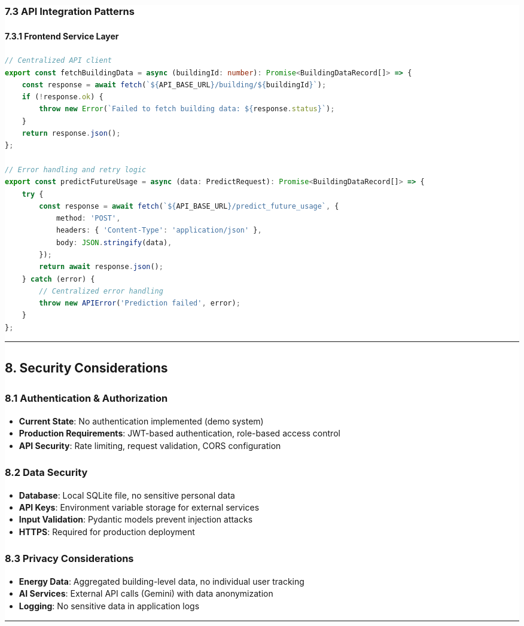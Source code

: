 ### 7.3 API Integration Patterns

#### 7.3.1 Frontend Service Layer
```typescript
// Centralized API client
export const fetchBuildingData = async (buildingId: number): Promise<BuildingDataRecord[]> => {
    const response = await fetch(`${API_BASE_URL}/building/${buildingId}`);
    if (!response.ok) {
        throw new Error(`Failed to fetch building data: ${response.status}`);
    }
    return response.json();
};

// Error handling and retry logic
export const predictFutureUsage = async (data: PredictRequest): Promise<BuildingDataRecord[]> => {
    try {
        const response = await fetch(`${API_BASE_URL}/predict_future_usage`, {
            method: 'POST',
            headers: { 'Content-Type': 'application/json' },
            body: JSON.stringify(data),
        });
        return await response.json();
    } catch (error) {
        // Centralized error handling
        throw new APIError('Prediction failed', error);
    }
};
```

---

## 8. Security Considerations

### 8.1 Authentication & Authorization
- **Current State**: No authentication implemented (demo system)
- **Production Requirements**: JWT-based authentication, role-based access control
- **API Security**: Rate limiting, request validation, CORS configuration

### 8.2 Data Security
- **Database**: Local SQLite file, no sensitive personal data
- **API Keys**: Environment variable storage for external services
- **Input Validation**: Pydantic models prevent injection attacks
- **HTTPS**: Required for production deployment

### 8.3 Privacy Considerations
- **Energy Data**: Aggregated building-level data, no individual user tracking
- **AI Services**: External API calls (Gemini) with data anonymization
- **Logging**: No sensitive data in application logs

---
